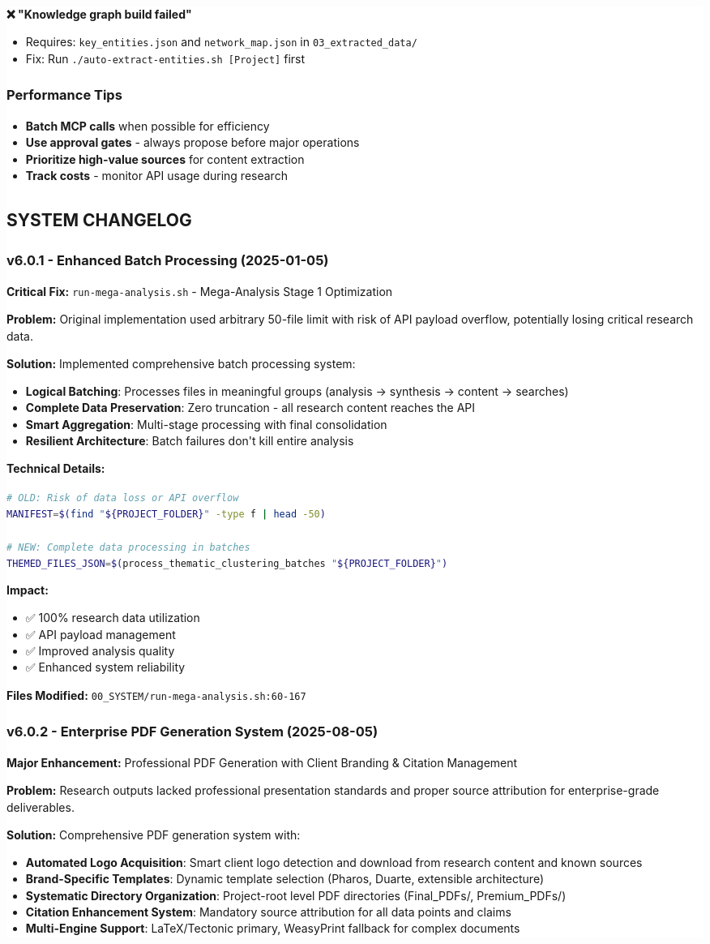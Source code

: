 **❌ "Knowledge graph build failed"**
- Requires: `key_entities.json` and `network_map.json` in `03_extracted_data/`
- Fix: Run `./auto-extract-entities.sh [Project]` first

### Performance Tips
- **Batch MCP calls** when possible for efficiency
- **Use approval gates** - always propose before major operations  
- **Prioritize high-value sources** for content extraction
- **Track costs** - monitor API usage during research

## SYSTEM CHANGELOG

### v6.0.1 - Enhanced Batch Processing (2025-01-05)
**Critical Fix:** `run-mega-analysis.sh` - Mega-Analysis Stage 1 Optimization

**Problem:** Original implementation used arbitrary 50-file limit with risk of API payload overflow, potentially losing critical research data.

**Solution:** Implemented comprehensive batch processing system:
- **Logical Batching**: Processes files in meaningful groups (analysis → synthesis → content → searches)
- **Complete Data Preservation**: Zero truncation - all research content reaches the API
- **Smart Aggregation**: Multi-stage processing with final consolidation
- **Resilient Architecture**: Batch failures don't kill entire analysis

**Technical Details:**
```bash
# OLD: Risk of data loss or API overflow
MANIFEST=$(find "${PROJECT_FOLDER}" -type f | head -50)

# NEW: Complete data processing in batches
THEMED_FILES_JSON=$(process_thematic_clustering_batches "${PROJECT_FOLDER}")
```

**Impact:** 
- ✅ 100% research data utilization
- ✅ API payload management
- ✅ Improved analysis quality
- ✅ Enhanced system reliability

**Files Modified:** `00_SYSTEM/run-mega-analysis.sh:60-167`

### v6.0.2 - Enterprise PDF Generation System (2025-08-05)
**Major Enhancement:** Professional PDF Generation with Client Branding & Citation Management

**Problem:** Research outputs lacked professional presentation standards and proper source attribution for enterprise-grade deliverables.

**Solution:** Comprehensive PDF generation system with:
- **Automated Logo Acquisition**: Smart client logo detection and download from research content and known sources
- **Brand-Specific Templates**: Dynamic template selection (Pharos, Duarte, extensible architecture)
- **Systematic Directory Organization**: Project-root level PDF directories (Final_PDFs/, Premium_PDFs/)
- **Citation Enhancement System**: Mandatory source attribution for all data points and claims
- **Multi-Engine Support**: LaTeX/Tectonic primary, WeasyPrint fallback for complex documents
